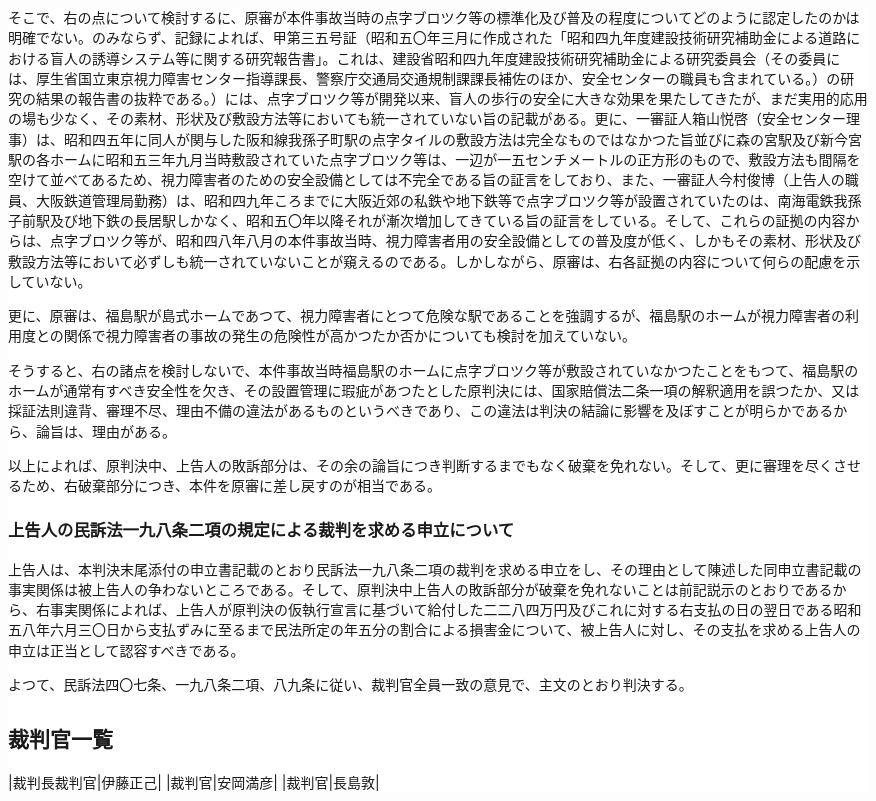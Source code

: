 そこで、右の点について検討するに、原審が本件事故当時の点字ブロツク等の標準化及び普及の程度についてどのように認定したのかは明確でない。のみならず、記録によれば、甲第三五号証（昭和五〇年三月に作成された「昭和四九年度建設技術研究補助金による道路における盲人の誘導システム等に関する研究報告書」。これは、建設省昭和四九年度建設技術研究補助金による研究委員会（その委員には、厚生省国立東京視力障害センター指導課長、警察庁交通局交通規制課課長補佐のほか、安全センターの職員も含まれている。）の研究の結果の報告書の抜粋である。）には、点字ブロツク等が開発以来、盲人の歩行の安全に大きな効果を果たしてきたが、まだ実用的応用の場も少なく、その素材、形状及び敷設方法等においても統一されていない旨の記載がある。更に、一審証人箱山悦啓（安全センター理事）は、昭和四五年に同人が関与した阪和線我孫子町駅の点字タイルの敷設方法は完全なものではなかつた旨並びに森の宮駅及び新今宮駅の各ホームに昭和五三年九月当時敷設されていた点字ブロツク等は、一辺が一五センチメートルの正方形のもので、敷設方法も間隔を空けて並べてあるため、視力障害者のための安全設備としては不完全である旨の証言をしており、また、一審証人今村俊博（上告人の職員、大阪鉄道管理局勤務）は、昭和四九年ころまでに大阪近郊の私鉄や地下鉄等で点字ブロツク等が設置されていたのは、南海電鉄我孫子前駅及び地下鉄の長居駅しかなく、昭和五〇年以降それが漸次増加してきている旨の証言をしている。そして、これらの証拠の内容からは、点字ブロツク等が、昭和四八年八月の本件事故当時、視力障害者用の安全設備としての普及度が低く、しかもその素材、形状及び敷設方法等において必ずしも統一されていないことが窺えるのである。しかしながら、原審は、右各証拠の内容について何らの配慮を示していない。

更に、原審は、福島駅が島式ホームであつて、視力障害者にとつて危険な駅であることを強調するが、福島駅のホームが視力障害者の利用度との関係で視力障害者の事故の発生の危険性が高かつたか否かについても検討を加えていない。

そうすると、右の諸点を検討しないで、本件事故当時福島駅のホームに点字ブロツク等が敷設されていなかつたことをもつて、福島駅のホームが通常有すべき安全性を欠き、その設置管理に瑕疵があつたとした原判決には、国家賠償法二条一項の解釈適用を誤つたか、又は採証法則違背、審理不尽、理由不備の違法があるものというべきであり、この違法は判決の結論に影響を及ぼすことが明らかであるから、論旨は、理由がある。

以上によれば、原判決中、上告人の敗訴部分は、その余の論旨につき判断するまでもなく破棄を免れない。そして、更に審理を尽くさせるため、右破棄部分につき、本件を原審に差し戻すのが相当である。

### 上告人の民訴法一九八条二項の規定による裁判を求める申立について

上告人は、本判決末尾添付の申立書記載のとおり民訴法一九八条二項の裁判を求める申立をし、その理由として陳述した同申立書記載の事実関係は被上告人の争わないところである。そして、原判決中上告人の敗訴部分が破棄を免れないことは前記説示のとおりであるから、右事実関係によれば、上告人が原判決の仮執行宣言に基づいて給付した二二八四万円及びこれに対する右支払の日の翌日である昭和五八年六月三〇日から支払ずみに至るまで民法所定の年五分の割合による損害金について、被上告人に対し、その支払を求める上告人の申立は正当として認容すべきである。

よつて、民訴法四〇七条、一九八条二項、八九条に従い、裁判官全員一致の意見で、主文のとおり判決する。

## 裁判官一覧

|裁判長裁判官|伊藤正己|
|裁判官|安岡満彦|
|裁判官|長島敦|

